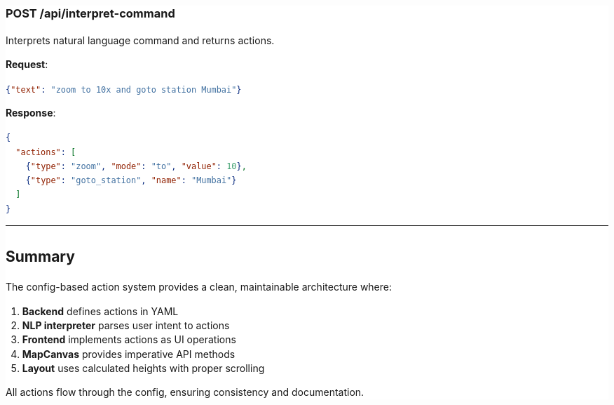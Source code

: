 ### POST /api/interpret-command
Interprets natural language command and returns actions.

**Request**:
```json
{"text": "zoom to 10x and goto station Mumbai"}
```

**Response**:
```json
{
  "actions": [
    {"type": "zoom", "mode": "to", "value": 10},
    {"type": "goto_station", "name": "Mumbai"}
  ]
}
```

---

## Summary

The config-based action system provides a clean, maintainable architecture where:
1. **Backend** defines actions in YAML
2. **NLP interpreter** parses user intent to actions
3. **Frontend** implements actions as UI operations
4. **MapCanvas** provides imperative API methods
5. **Layout** uses calculated heights with proper scrolling

All actions flow through the config, ensuring consistency and documentation.
